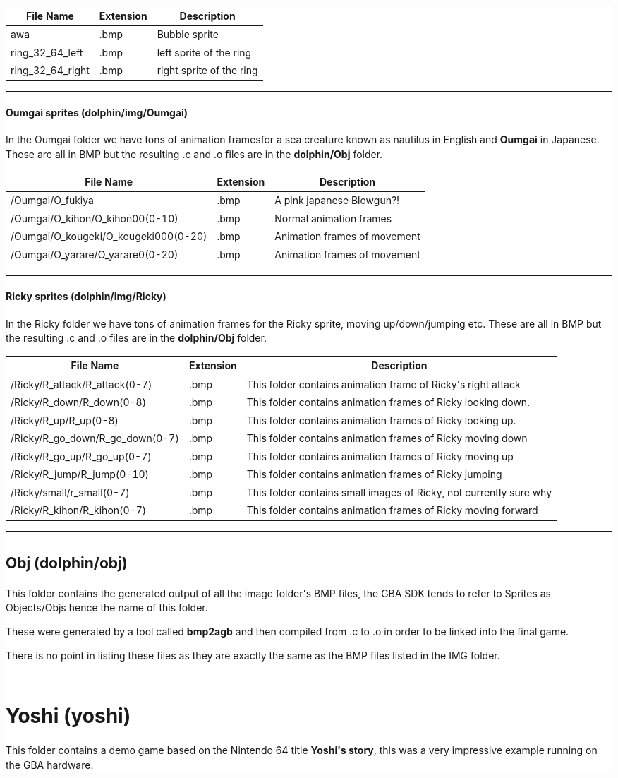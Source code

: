 File Name | Extension | Description
---|---|---
awa | .bmp | Bubble sprite
ring_32_64_left | .bmp | left sprite of the ring
ring_32_64_right | .bmp | right sprite of the ring


---
#### Oumgai sprites (dolphin/img/Oumgai)
In the Oumgai folder we have tons of animation framesfor a sea creature known as nautilus in English and **Oumgai** in Japanese. These are all in BMP but the resulting .c and .o files are in the **dolphin/Obj** folder.

File Name | Extension | Description
---|---|---
/Oumgai/O_fukiya | .bmp | A pink japanese Blowgun?!
/Oumgai/O_kihon/O_kihon00(0-10) | .bmp | Normal animation frames
/Oumgai/O_kougeki/O_kougeki000(0-20) | .bmp | Animation frames of movement
/Oumgai/O_yarare/O_yarare0(0-20) | .bmp | Animation frames of movement

---
#### Ricky sprites (dolphin/img/Ricky)
In the Ricky folder we have tons of animation frames for the Ricky sprite, moving up/down/jumping etc. These are all in BMP but the resulting .c and .o files are in the **dolphin/Obj** folder.

File Name | Extension | Description
---|---|---
/Ricky/R_attack/R_attack(0-7) | .bmp | This folder contains animation frame of Ricky's right attack
/Ricky/R_down/R_down(0-8) | .bmp | This folder contains animation frames of Ricky looking down.
/Ricky/R_up/R_up(0-8) | .bmp | This folder contains animation frames of Ricky looking up.
/Ricky/R_go_down/R_go_down(0-7)| .bmp | This folder contains animation frames of Ricky moving down
/Ricky/R_go_up/R_go_up(0-7)| .bmp | This folder contains animation frames of Ricky moving up
/Ricky/R_jump/R_jump(0-10)| .bmp | This folder contains animation frames of Ricky jumping
/Ricky/small/r_small(0-7) | .bmp | This folder contains small images of Ricky, not currently sure why
/Ricky/R_kihon/R_kihon(0-7) | .bmp | This folder contains animation frames of Ricky moving forward

---
## Obj (dolphin/obj)
This folder contains the generated output of all the image folder's BMP files, the GBA SDK tends to refer to Sprites as Objects/Objs hence the name of this folder. 

These were generated by a tool called **bmp2agb** and then compiled from .c to .o in order to be linked into the final game. 

There is no point in listing these files as they are exactly the same as the BMP files listed in the IMG folder.

---
# Yoshi (yoshi)
This folder contains a demo game based on the Nintendo 64 title **Yoshi's story**, this was a very impressive example running on the GBA hardware.
